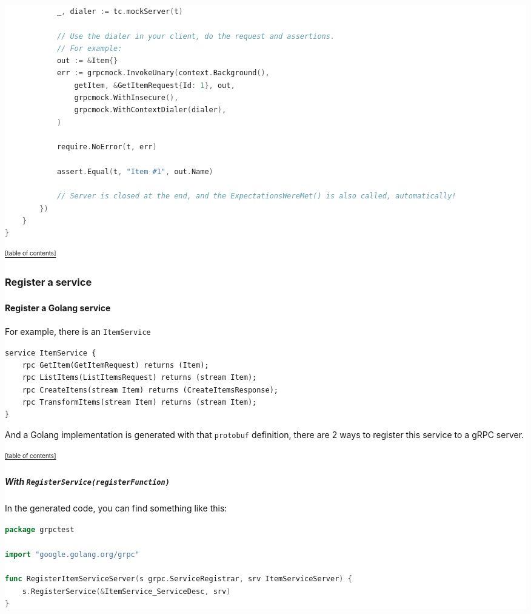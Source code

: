 ```go
			_, dialer := tc.mockServer(t)

			// Use the dialer in your client, do the request and assertions.
			// For example:
			out := &Item{}
			err := grpcmock.InvokeUnary(context.Background(),
				getItem, &GetItemRequest{Id: 1}, out,
				grpcmock.WithInsecure(),
				grpcmock.WithContextDialer(dialer),
			)

			require.NoError(t, err)

			assert.Equal(t, "Item #1", out.Name)

			// Server is closed at the end, and the ExpectationsWereMet() is also called, automatically!
		})
	}
}
```

[<sub><sup>[table of contents]</sup></sub>](#table-of-contents)

### Register a service

#### Register a Golang service

For example, there is an `ItemService`

```protobuf
service ItemService {
    rpc GetItem(GetItemRequest) returns (Item);
    rpc ListItems(ListItemsRequest) returns (stream Item);
    rpc CreateItems(stream Item) returns (CreateItemsResponse);
    rpc TransformItems(stream Item) returns (stream Item);
}
```

And a Golang implementation is generated with that `protobuf` definition, there are 2 ways to register this service to a gRPC server.

[<sub><sup>[table of contents]</sup></sub>](#table-of-contents)

##### With `RegisterService(registerFunction)`

In the generated code, you can find something like this:

```go
package grpctest

import "google.golang.org/grpc"

func RegisterItemServiceServer(s grpc.ServiceRegistrar, srv ItemServiceServer) {
	s.RegisterService(&ItemService_ServiceDesc, srv)
}
```
